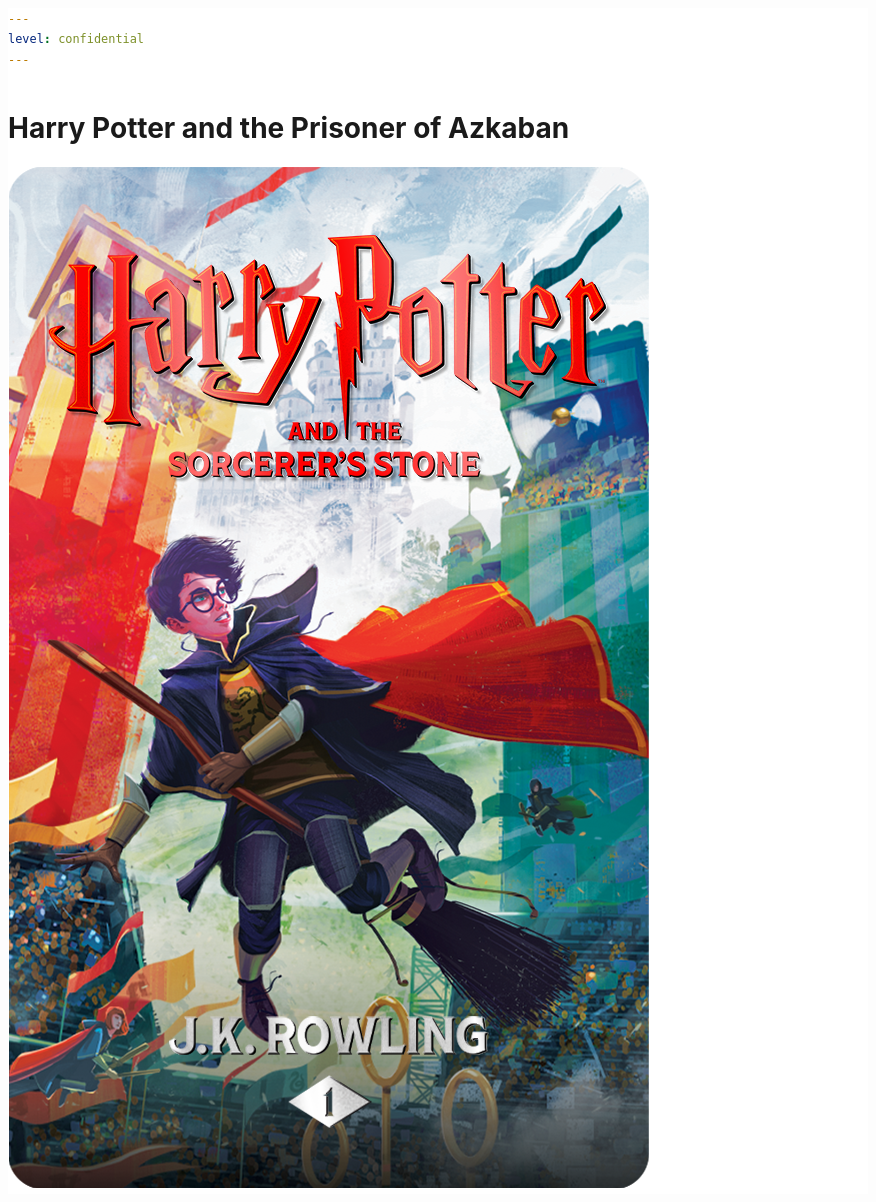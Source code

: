 ```yaml
---
level: confidential
---
```

# Harry Potter and the Prisoner of Azkaban 

![card_[7yTdy].png](../../img/cards/card_[7yTdy].png)

